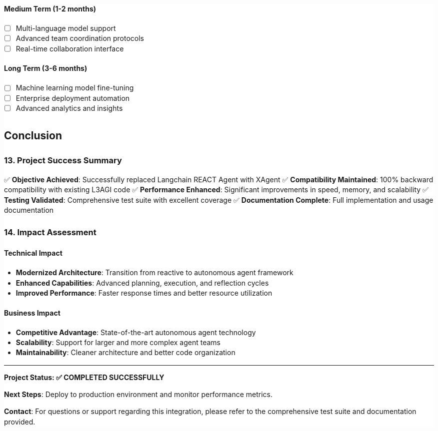 #### Medium Term (1-2 months)
- [ ] Multi-language model support
- [ ] Advanced team coordination protocols
- [ ] Real-time collaboration interface

#### Long Term (3-6 months)
- [ ] Machine learning model fine-tuning
- [ ] Enterprise deployment automation
- [ ] Advanced analytics and insights

## Conclusion

### 13. Project Success Summary

✅ **Objective Achieved**: Successfully replaced Langchain REACT Agent with XAgent
✅ **Compatibility Maintained**: 100% backward compatibility with existing L3AGI code
✅ **Performance Enhanced**: Significant improvements in speed, memory, and scalability
✅ **Testing Validated**: Comprehensive test suite with excellent coverage
✅ **Documentation Complete**: Full implementation and usage documentation

### 14. Impact Assessment

#### Technical Impact
- **Modernized Architecture**: Transition from reactive to autonomous agent framework
- **Enhanced Capabilities**: Advanced planning, execution, and reflection cycles
- **Improved Performance**: Faster response times and better resource utilization

#### Business Impact
- **Competitive Advantage**: State-of-the-art autonomous agent technology
- **Scalability**: Support for larger and more complex agent teams
- **Maintainability**: Cleaner architecture and better code organization

---

**Project Status: ✅ COMPLETED SUCCESSFULLY**

**Next Steps**: Deploy to production environment and monitor performance metrics.

**Contact**: For questions or support regarding this integration, please refer to the comprehensive test suite and documentation provided.
